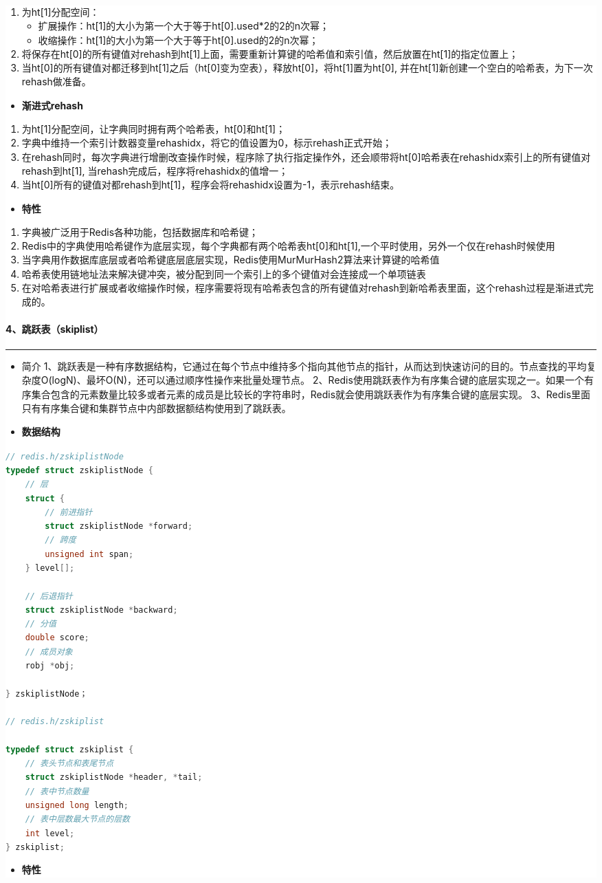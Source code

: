 1. 为ht[1]分配空间：
    * 扩展操作：ht[1]的大小为第一个大于等于ht[0].used*2的2的n次幂；
    * 收缩操作：ht[1]的大小为第一个大于等于ht[0].used的2的n次幂；
2. 将保存在ht[0]的所有键值对rehash到ht[1]上面，需要重新计算键的哈希值和索引值，然后放置在ht[1]的指定位置上；
3. 当ht[0]的所有键值对都迁移到ht[1]之后（ht[0]变为空表），释放ht[0]，将ht[1]置为ht[0], 并在ht[1]新创建一个空白的哈希表，为下一次rehash做准备。

- **渐进式rehash**
1. 为ht[1]分配空间，让字典同时拥有两个哈希表，ht[0]和ht[1]；
2. 字典中维持一个索引计数器变量rehashidx，将它的值设置为0，标示rehash正式开始；
3. 在rehash同时，每次字典进行增删改查操作时候，程序除了执行指定操作外，还会顺带将ht[0]哈希表在rehashidx索引上的所有键值对rehash到ht[1], 当rehash完成后，程序将rehashidx的值增一；
4. 当ht[0]所有的键值对都rehash到ht[1]，程序会将rehashidx设置为-1，表示rehash结束。

- **特性**
1. 字典被广泛用于Redis各种功能，包括数据库和哈希键；
2. Redis中的字典使用哈希键作为底层实现，每个字典都有两个哈希表ht[0]和ht[1],一个平时使用，另外一个仅在rehash时候使用
3. 当字典用作数据库底层或者哈希键底层底层实现，Redis使用MurMurHash2算法来计算键的哈希值
4. 哈希表使用链地址法来解决键冲突，被分配到同一个索引上的多个键值对会连接成一个单项链表
5. 在对哈希表进行扩展或者收缩操作时候，程序需要将现有哈希表包含的所有键值对rehash到新哈希表里面，这个rehash过程是渐进式完成的。


#### 4、跳跃表（skiplist）
---

- 简介
    1、跳跃表是一种有序数据结构，它通过在每个节点中维持多个指向其他节点的指针，从而达到快速访问的目的。节点查找的平均复杂度O(logN)、最坏O(N)，还可以通过顺序性操作来批量处理节点。
    2、Redis使用跳跃表作为有序集合键的底层实现之一。如果一个有序集合包含的元素数量比较多或者元素的成员是比较长的字符串时，Redis就会使用跳跃表作为有序集合键的底层实现。
    3、Redis里面只有有序集合键和集群节点中内部数据额结构使用到了跳跃表。

- **数据结构**
```C
// redis.h/zskiplistNode
typedef struct zskiplistNode {
    // 层
    struct {
        // 前进指针
        struct zskiplistNode *forward;
        // 跨度
        unsigned int span;
    } level[];

    // 后退指针
    struct zskiplistNode *backward;
    // 分值
    double score;
    // 成员对象
    robj *obj;

} zskiplistNode；

// redis.h/zskiplist

typedef struct zskiplist {
    // 表头节点和表尾节点
    struct zskiplistNode *header, *tail;
    // 表中节点数量
    unsigned long length;
    // 表中层数最大节点的层数
    int level;
} zskiplist;

```
- **特性**
